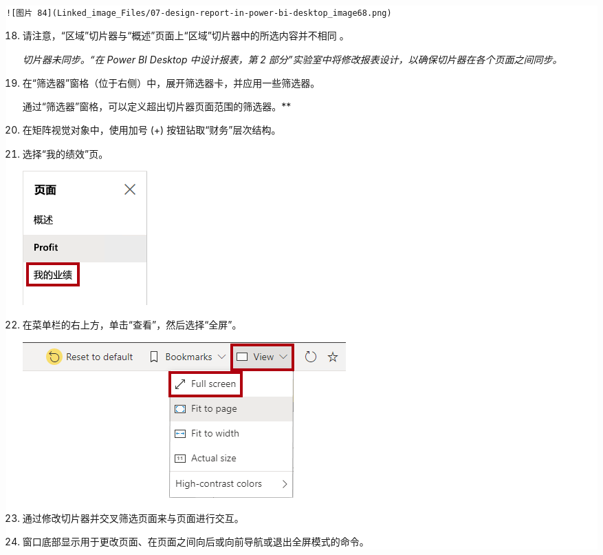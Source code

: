     ![图片 84](Linked_image_Files/07-design-report-in-power-bi-desktop_image68.png)

18. 请注意，“区域”切片器与“概述”页面上“区域”切片器中的所选内容并不相同  。

    *切片器未同步。“在 Power BI Desktop 中设计报表，第 2 部分”实验室中将修改报表设计，以确保切片器在各个页面之间同步。*

19. 在“筛选器”窗格（位于右侧）中，展开筛选器卡，并应用一些筛选器。

    通过“筛选器”窗格，可以定义超出切片器页面范围的筛选器。**

20. 在矩阵视觉对象中，使用加号 (+) 按钮钻取“财务”层次结构。

21. 选择“我的绩效”页。

    ![图片 89](Linked_image_Files/07-design-report-in-power-bi-desktop_image69.png)

22. 在菜单栏的右上方，单击“查看”，然后选择“全屏”。

    ![图片 98](Linked_image_Files/07-design-report-in-power-bi-desktop_image70.png)

23. 通过修改切片器并交叉筛选页面来与页面进行交互。

24. 窗口底部显示用于更改页面、在页面之间向后或向前导航或退出全屏模式的命令。
